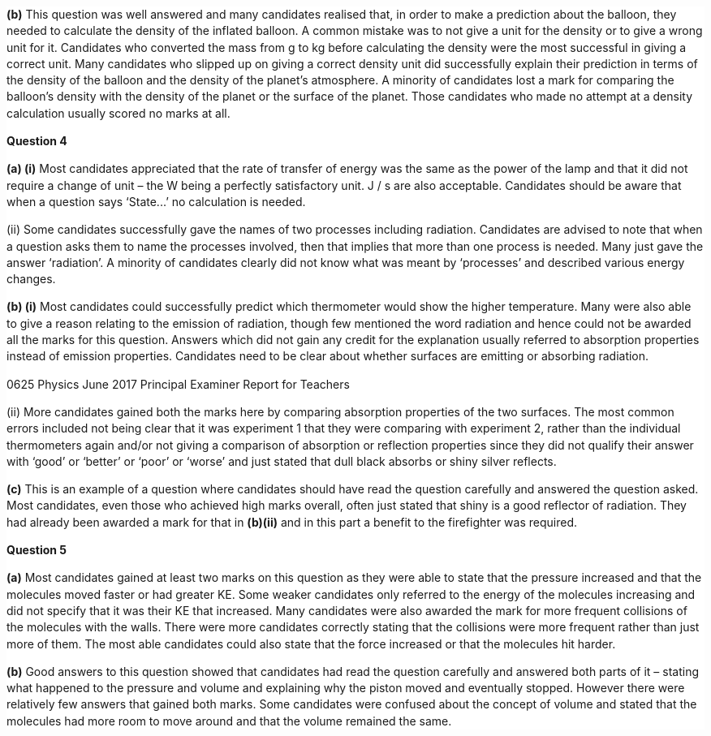 **(b)** This question was well answered and many candidates realised that, in order to make a prediction about the balloon, they needed to calculate the density of the inflated balloon. A common mistake was to not give a unit for the density or to give a wrong unit for it. Candidates who converted the mass from g to kg before calculating the density were the most successful in giving a correct unit. Many candidates who slipped up on giving a correct density unit did successfully explain their prediction in terms of the density of the balloon and the density of the planet’s atmosphere. A minority of candidates lost a mark for comparing the balloon’s density with the density of the planet or the surface of the planet. Those candidates who made no attempt at a density calculation usually scored no marks at all. 

**Question 4** 

**(a) (i)** Most candidates appreciated that the rate of transfer of energy was the same as the power of the lamp and that it did not require a change of unit – the W being a perfectly satisfactory unit. J / s are also acceptable. Candidates should be aware that when a question says ‘State...’ no calculation is needed. 

 (ii) Some candidates successfully gave the names of two processes including radiation. Candidates are advised to note that when a question asks them to name the processes involved, then that implies that more than one process is needed. Many just gave the answer ‘radiation’. A minority of candidates clearly did not know what was meant by ‘processes’ and described various energy changes. 

**(b) (i)** Most candidates could successfully predict which thermometer would show the higher temperature. Many were also able to give a reason relating to the emission of radiation, though few mentioned the word radiation and hence could not be awarded all the marks for this question. Answers which did not gain any credit for the explanation usually referred to absorption properties instead of emission properties. Candidates need to be clear about whether surfaces are emitting or absorbing radiation. 


 0625 Physics June 2017 Principal Examiner Report for Teachers 

 (ii) More candidates gained both the marks here by comparing absorption properties of the two surfaces. The most common errors included not being clear that it was experiment 1 that they were comparing with experiment 2, rather than the individual thermometers again and/or not giving a comparison of absorption or reflection properties since they did not qualify their answer with ‘good’ or ‘better’ or ‘poor’ or ‘worse’ and just stated that dull black absorbs or shiny silver reflects. 

**(c)** This is an example of a question where candidates should have read the question carefully and answered the question asked. Most candidates, even those who achieved high marks overall, often just stated that shiny is a good reflector of radiation. They had already been awarded a mark for that in **(b)(ii)** and in this part a benefit to the firefighter was required. 

**Question 5** 

**(a)** Most candidates gained at least two marks on this question as they were able to state that the pressure increased and that the molecules moved faster or had greater KE. Some weaker candidates only referred to the energy of the molecules increasing and did not specify that it was their KE that increased. Many candidates were also awarded the mark for more frequent collisions of the molecules with the walls. There were more candidates correctly stating that the collisions were more frequent rather than just more of them. The most able candidates could also state that the force increased or that the molecules hit harder. 

**(b)** Good answers to this question showed that candidates had read the question carefully and answered both parts of it – stating what happened to the pressure and volume and explaining why the piston moved and eventually stopped. However there were relatively few answers that gained both marks. Some candidates were confused about the concept of volume and stated that the molecules had more room to move around and that the volume remained the same. 

